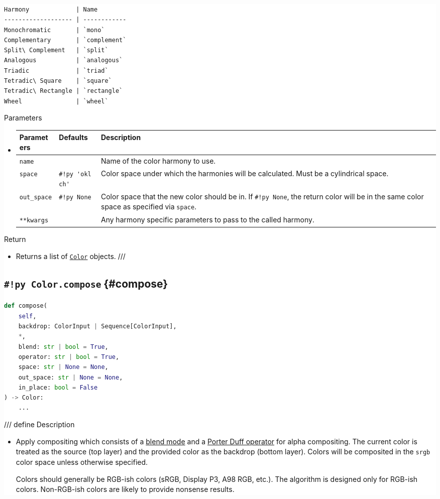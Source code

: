     Harmony             | Name
    ------------------- | ------------
    Monochromatic       | `mono`
    Complementary       | `complement`
    Split\ Complement   | `split`
    Analogous           | `analogous`
    Triadic             | `triad`
    Tetradic\ Square    | `square`
    Tetradic\ Rectangle | `rectangle`
    Wheel               | `wheel`

Parameters

- 
    Parameters  | Defaults       | Description
    ----------- | ---------------| -----------
    `name`      |                | Name of the color harmony to use.
    `space`     | `#!py 'oklch'` | Color space under which the harmonies will be calculated. Must be a cylindrical space.
    `out_space` | `#!py None`    | Color space that the new color should be in. If `#!py None`, the return color will be in the same color space as specified via `space`.
    `**kwargs`  |                | Any harmony specific parameters to pass to the called harmony.

Return

-   Returns a list of [`Color`](#color) objects.
///

## `#!py Color.compose` {#compose}

```py
def compose(
    self,
    backdrop: ColorInput | Sequence[ColorInput],
    *,
    blend: str | bool = True,
    operator: str | bool = True,
    space: str | None = None,
    out_space: str | None = None,
    in_place: bool = False
) -> Color:
    ...
```

/// define
Description

-   Apply compositing which consists of a [blend mode](../compositing.md#blend-modes) and a [Porter Duff operator](../compositing.md#compositing-operators)
    for alpha compositing. The current color is treated as the source (top layer) and the provided color as the backdrop
    (bottom layer). Colors will be composited in the `srgb` color space unless otherwise specified.

    Colors should generally be RGB-ish colors (sRGB, Display P3, A98 RGB, etc.). The algorithm is designed only for
    RGB-ish colors. Non-RGB-ish colors are likely to provide nonsense results.
